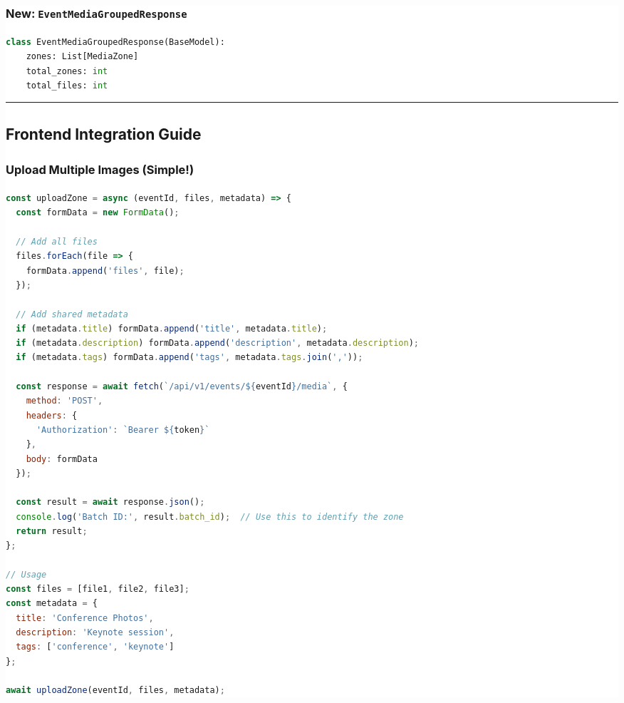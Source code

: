 ### New: `EventMediaGroupedResponse`
```python
class EventMediaGroupedResponse(BaseModel):
    zones: List[MediaZone]
    total_zones: int
    total_files: int
```

---

## Frontend Integration Guide

### Upload Multiple Images (Simple!)

```javascript
const uploadZone = async (eventId, files, metadata) => {
  const formData = new FormData();
  
  // Add all files
  files.forEach(file => {
    formData.append('files', file);
  });
  
  // Add shared metadata
  if (metadata.title) formData.append('title', metadata.title);
  if (metadata.description) formData.append('description', metadata.description);
  if (metadata.tags) formData.append('tags', metadata.tags.join(','));
  
  const response = await fetch(`/api/v1/events/${eventId}/media`, {
    method: 'POST',
    headers: {
      'Authorization': `Bearer ${token}`
    },
    body: formData
  });
  
  const result = await response.json();
  console.log('Batch ID:', result.batch_id);  // Use this to identify the zone
  return result;
};

// Usage
const files = [file1, file2, file3];
const metadata = {
  title: 'Conference Photos',
  description: 'Keynote session',
  tags: ['conference', 'keynote']
};

await uploadZone(eventId, files, metadata);
```

